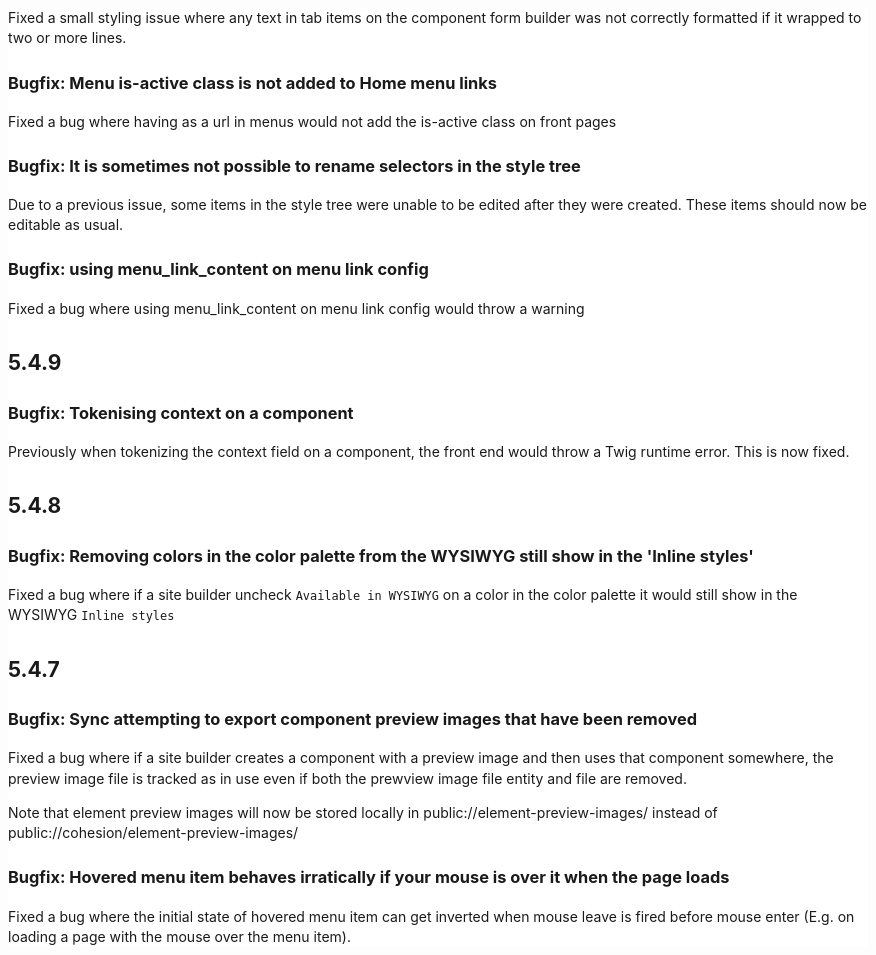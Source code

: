 Fixed a small styling issue where any text in tab items on the component form builder was not correctly formatted if it wrapped to two or more lines.

### Bugfix: Menu is-active class is not added to Home menu links

Fixed a bug where having <front> as a url in menus would not add the is-active class on front pages

### Bugfix: It is sometimes not possible to rename selectors in the style tree

Due to a previous issue, some items in the style tree were unable to be edited after they were created. These items should now be editable as usual.

### Bugfix: using menu_link_content on menu link config

Fixed a bug where using menu_link_content on menu link config would throw a warning

## 5.4.9

### Bugfix: Tokenising context on a component

Previously when tokenizing the context field on a component, the front end would throw a Twig runtime error. This is now fixed.


## 5.4.8

### Bugfix: Removing colors in the color palette from the WYSIWYG still show in the 'Inline styles'

Fixed a bug where if a site builder uncheck `Available in WYSIWYG` on a color in the color palette it would still show in the
WYSIWYG `Inline styles`

## 5.4.7

### Bugfix: Sync attempting to export component preview images that have been removed

Fixed a bug where if a site builder creates a component with a preview image and then uses that component somewhere, the preview image file is tracked as in use even if both the prewview image file entity and file are removed.

Note that element preview images will now be stored locally in public://element-preview-images/ instead of public://cohesion/element-preview-images/

### Bugfix: Hovered menu item behaves irratically if your mouse is over it when the page loads

Fixed a bug where the initial state of hovered menu item can get inverted when mouse leave is fired before mouse enter (E.g. on loading a page with the mouse over the menu item).
